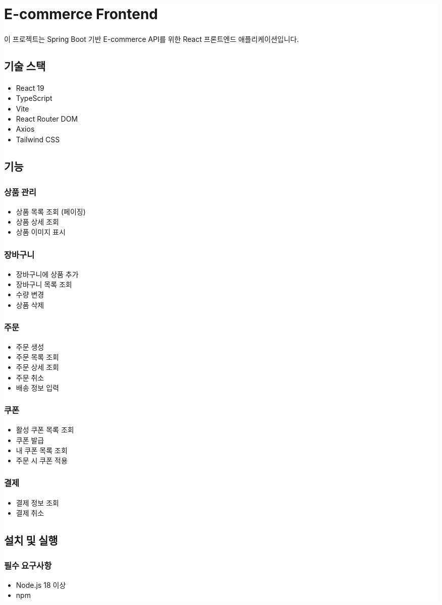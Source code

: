 # E-commerce Frontend

이 프로젝트는 Spring Boot 기반 E-commerce API를 위한 React 프론트엔드 애플리케이션입니다.

## 기술 스택

- React 19
- TypeScript
- Vite
- React Router DOM
- Axios
- Tailwind CSS

## 기능

### 상품 관리
- 상품 목록 조회 (페이징)
- 상품 상세 조회
- 상품 이미지 표시

### 장바구니
- 장바구니에 상품 추가
- 장바구니 목록 조회
- 수량 변경
- 상품 삭제

### 주문
- 주문 생성
- 주문 목록 조회
- 주문 상세 조회
- 주문 취소
- 배송 정보 입력

### 쿠폰
- 활성 쿠폰 목록 조회
- 쿠폰 발급
- 내 쿠폰 목록 조회
- 주문 시 쿠폰 적용

### 결제
- 결제 정보 조회
- 결제 취소

## 설치 및 실행

### 필수 요구사항
- Node.js 18 이상
- npm
